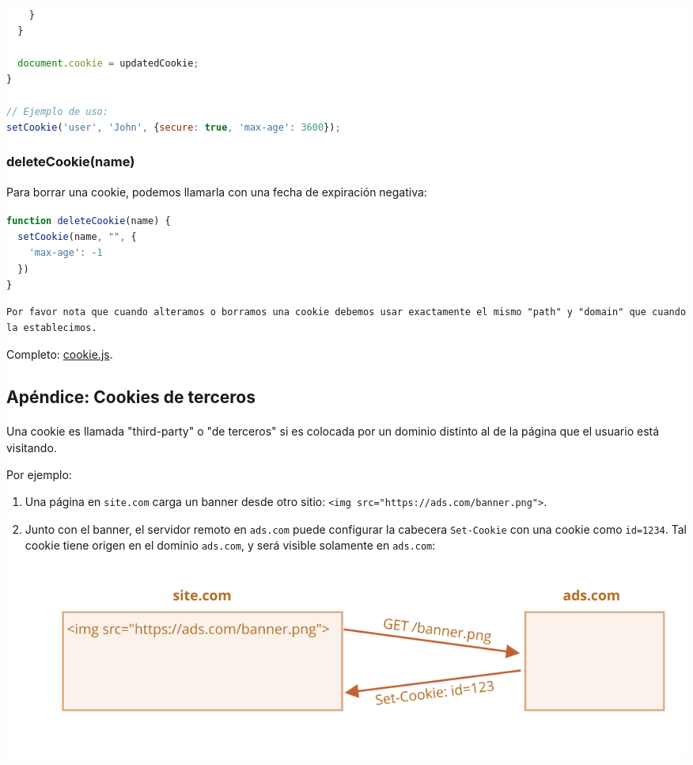 ```js run
    }
  }

  document.cookie = updatedCookie;
}

// Ejemplo de uso:
setCookie('user', 'John', {secure: true, 'max-age': 3600});
```

### deleteCookie(name)

Para borrar una cookie, podemos llamarla con una fecha de expiración negativa:

```js
function deleteCookie(name) {
  setCookie(name, "", {
    'max-age': -1
  })
}
```

```warn header="La modificación o eliminación debe usar la misma ruta y dominio"
Por favor nota que cuando alteramos o borramos una cookie debemos usar exactamente el mismo "path" y "domain" que cuando la establecimos.
```

Completo: [cookie.js](cookie.js).


## Apéndice: Cookies de terceros

Una cookie es llamada "third-party" o "de terceros" si es colocada por un dominio distinto al de la página que el usuario está visitando.

Por ejemplo:
1. Una página en `site.com` carga un banner desde otro sitio: `<img src="https://ads.com/banner.png">`.
2. Junto con el banner, el servidor remoto en `ads.com` puede configurar la cabecera `Set-Cookie` con una cookie como `id=1234`. Tal cookie tiene origen en el dominio `ads.com`, y será visible solamente en `ads.com`:

    ![](cookie-third-party.svg)
